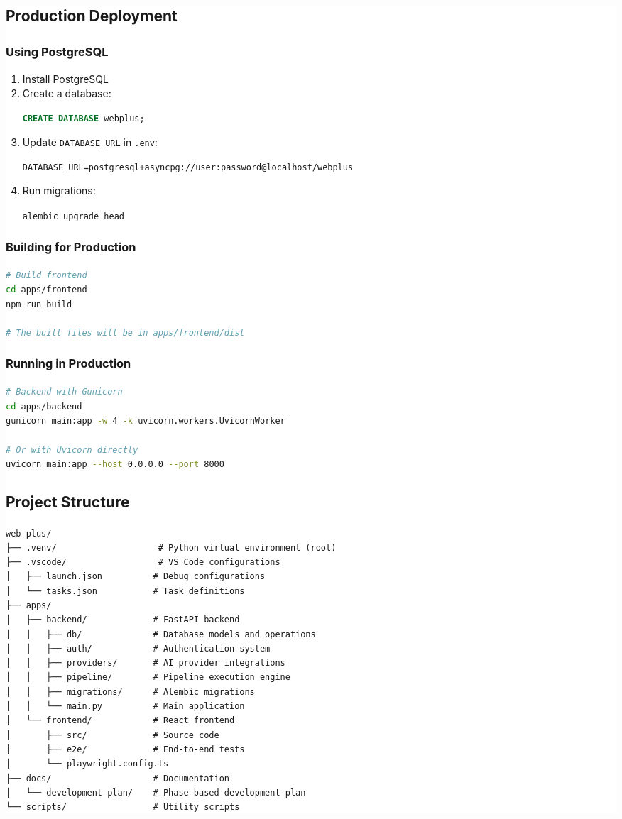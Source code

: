 ## Production Deployment

### Using PostgreSQL

1. Install PostgreSQL
2. Create a database:
   ```sql
   CREATE DATABASE webplus;
   ```
3. Update `DATABASE_URL` in `.env`:
   ```env
   DATABASE_URL=postgresql+asyncpg://user:password@localhost/webplus
   ```
4. Run migrations:
   ```bash
   alembic upgrade head
   ```

### Building for Production

```bash
# Build frontend
cd apps/frontend
npm run build

# The built files will be in apps/frontend/dist
```

### Running in Production

```bash
# Backend with Gunicorn
cd apps/backend
gunicorn main:app -w 4 -k uvicorn.workers.UvicornWorker

# Or with Uvicorn directly
uvicorn main:app --host 0.0.0.0 --port 8000
```

## Project Structure

```
web-plus/
├── .venv/                    # Python virtual environment (root)
├── .vscode/                  # VS Code configurations
│   ├── launch.json          # Debug configurations
│   └── tasks.json           # Task definitions
├── apps/
│   ├── backend/             # FastAPI backend
│   │   ├── db/              # Database models and operations
│   │   ├── auth/            # Authentication system
│   │   ├── providers/       # AI provider integrations
│   │   ├── pipeline/        # Pipeline execution engine
│   │   ├── migrations/      # Alembic migrations
│   │   └── main.py          # Main application
│   └── frontend/            # React frontend
│       ├── src/             # Source code
│       ├── e2e/             # End-to-end tests
│       └── playwright.config.ts
├── docs/                    # Documentation
│   └── development-plan/    # Phase-based development plan
└── scripts/                 # Utility scripts
```
